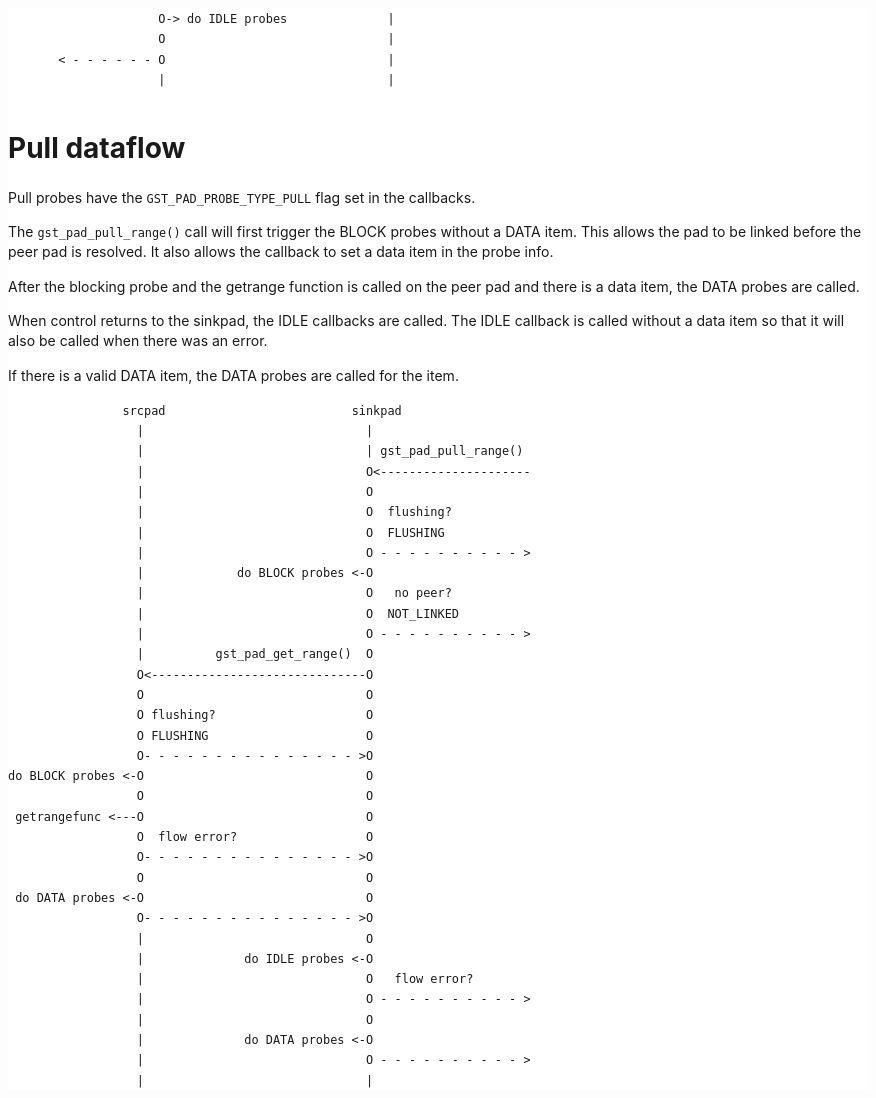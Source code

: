 ```
                     O-> do IDLE probes              |
                     O                               |
       < - - - - - - O                               |
                     |                               |
```

# Pull dataflow

Pull probes have the `GST_PAD_PROBE_TYPE_PULL` flag set in the
callbacks.

The `gst_pad_pull_range()` call will first trigger the BLOCK probes
without a DATA item. This allows the pad to be linked before the peer
pad is resolved. It also allows the callback to set a data item in the
probe info.

After the blocking probe and the getrange function is called on the peer
pad and there is a data item, the DATA probes are called.

When control returns to the sinkpad, the IDLE callbacks are called. The
IDLE callback is called without a data item so that it will also be
called when there was an error.

If there is a valid DATA item, the DATA probes are called for the item.

```
                srcpad                          sinkpad
                  |                               |
                  |                               | gst_pad_pull_range()
                  |                               O<---------------------
                  |                               O
                  |                               O  flushing?
                  |                               O  FLUSHING
                  |                               O - - - - - - - - - - >
                  |             do BLOCK probes <-O
                  |                               O   no peer?
                  |                               O  NOT_LINKED
                  |                               O - - - - - - - - - - >
                  |          gst_pad_get_range()  O
                  O<------------------------------O
                  O                               O
                  O flushing?                     O
                  O FLUSHING                      O
                  O- - - - - - - - - - - - - - - >O
do BLOCK probes <-O                               O
                  O                               O
 getrangefunc <---O                               O
                  O  flow error?                  O
                  O- - - - - - - - - - - - - - - >O
                  O                               O
 do DATA probes <-O                               O
                  O- - - - - - - - - - - - - - - >O
                  |                               O
                  |              do IDLE probes <-O
                  |                               O   flow error?
                  |                               O - - - - - - - - - - >
                  |                               O
                  |              do DATA probes <-O
                  |                               O - - - - - - - - - - >
                  |                               |
```
